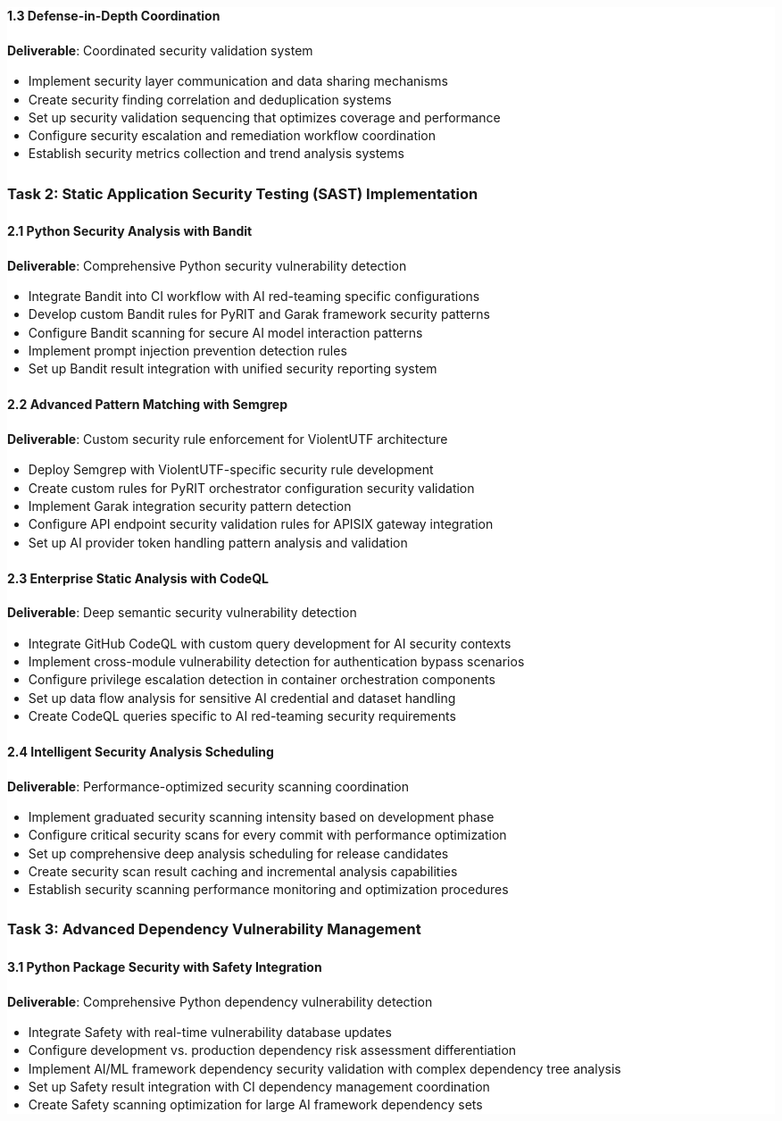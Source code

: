#### 1.3 Defense-in-Depth Coordination
**Deliverable**: Coordinated security validation system
- Implement security layer communication and data sharing mechanisms
- Create security finding correlation and deduplication systems
- Set up security validation sequencing that optimizes coverage and performance
- Configure security escalation and remediation workflow coordination
- Establish security metrics collection and trend analysis systems

### Task 2: Static Application Security Testing (SAST) Implementation

#### 2.1 Python Security Analysis with Bandit
**Deliverable**: Comprehensive Python security vulnerability detection
- Integrate Bandit into CI workflow with AI red-teaming specific configurations
- Develop custom Bandit rules for PyRIT and Garak framework security patterns
- Configure Bandit scanning for secure AI model interaction patterns
- Implement prompt injection prevention detection rules
- Set up Bandit result integration with unified security reporting system

#### 2.2 Advanced Pattern Matching with Semgrep
**Deliverable**: Custom security rule enforcement for ViolentUTF architecture
- Deploy Semgrep with ViolentUTF-specific security rule development
- Create custom rules for PyRIT orchestrator configuration security validation
- Implement Garak integration security pattern detection
- Configure API endpoint security validation rules for APISIX gateway integration
- Set up AI provider token handling pattern analysis and validation

#### 2.3 Enterprise Static Analysis with CodeQL
**Deliverable**: Deep semantic security vulnerability detection
- Integrate GitHub CodeQL with custom query development for AI security contexts
- Implement cross-module vulnerability detection for authentication bypass scenarios
- Configure privilege escalation detection in container orchestration components
- Set up data flow analysis for sensitive AI credential and dataset handling
- Create CodeQL queries specific to AI red-teaming security requirements

#### 2.4 Intelligent Security Analysis Scheduling
**Deliverable**: Performance-optimized security scanning coordination
- Implement graduated security scanning intensity based on development phase
- Configure critical security scans for every commit with performance optimization
- Set up comprehensive deep analysis scheduling for release candidates
- Create security scan result caching and incremental analysis capabilities
- Establish security scanning performance monitoring and optimization procedures

### Task 3: Advanced Dependency Vulnerability Management

#### 3.1 Python Package Security with Safety Integration
**Deliverable**: Comprehensive Python dependency vulnerability detection
- Integrate Safety with real-time vulnerability database updates
- Configure development vs. production dependency risk assessment differentiation
- Implement AI/ML framework dependency security validation with complex dependency tree analysis
- Set up Safety result integration with CI dependency management coordination
- Create Safety scanning optimization for large AI framework dependency sets
